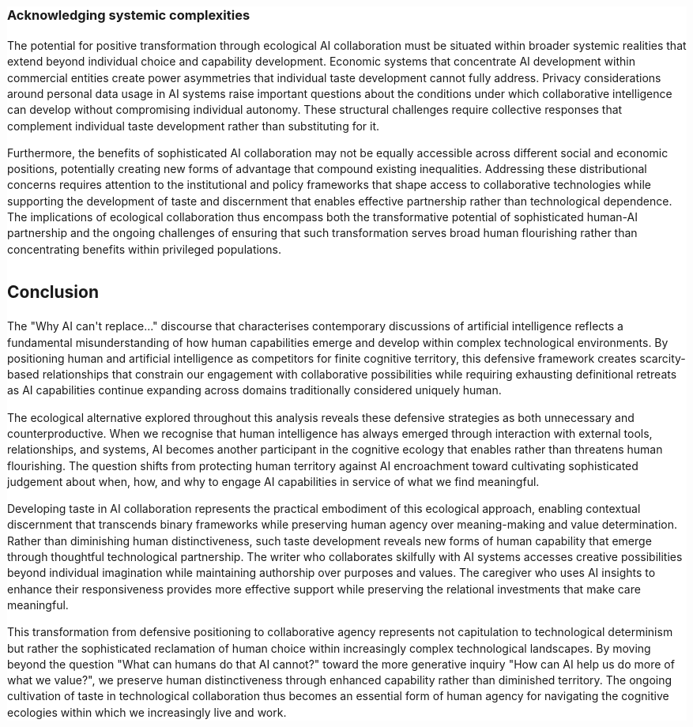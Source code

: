 ### Acknowledging systemic complexities

The potential for positive transformation through ecological AI collaboration must be situated within broader systemic realities that extend beyond individual choice and capability development. Economic systems that concentrate AI development within commercial entities create power asymmetries that individual taste development cannot fully address. Privacy considerations around personal data usage in AI systems raise important questions about the conditions under which collaborative intelligence can develop without compromising individual autonomy. These structural challenges require collective responses that complement individual taste development rather than substituting for it.

Furthermore, the benefits of sophisticated AI collaboration may not be equally accessible across different social and economic positions, potentially creating new forms of advantage that compound existing inequalities. Addressing these distributional concerns requires attention to the institutional and policy frameworks that shape access to collaborative technologies while supporting the development of taste and discernment that enables effective partnership rather than technological dependence. The implications of ecological collaboration thus encompass both the transformative potential of sophisticated human-AI partnership and the ongoing challenges of ensuring that such transformation serves broad human flourishing rather than concentrating benefits within privileged populations.

## Conclusion

The "Why AI can't replace..." discourse that characterises contemporary discussions of artificial intelligence reflects a fundamental misunderstanding of how human capabilities emerge and develop within complex technological environments. By positioning human and artificial intelligence as competitors for finite cognitive territory, this defensive framework creates scarcity-based relationships that constrain our engagement with collaborative possibilities while requiring exhausting definitional retreats as AI capabilities continue expanding across domains traditionally considered uniquely human.

The ecological alternative explored throughout this analysis reveals these defensive strategies as both unnecessary and counterproductive. When we recognise that human intelligence has always emerged through interaction with external tools, relationships, and systems, AI becomes another participant in the cognitive ecology that enables rather than threatens human flourishing. The question shifts from protecting human territory against AI encroachment toward cultivating sophisticated judgement about when, how, and why to engage AI capabilities in service of what we find meaningful.

Developing taste in AI collaboration represents the practical embodiment of this ecological approach, enabling contextual discernment that transcends binary frameworks while preserving human agency over meaning-making and value determination. Rather than diminishing human distinctiveness, such taste development reveals new forms of human capability that emerge through thoughtful technological partnership. The writer who collaborates skilfully with AI systems accesses creative possibilities beyond individual imagination while maintaining authorship over purposes and values. The caregiver who uses AI insights to enhance their responsiveness provides more effective support while preserving the relational investments that make care meaningful.

This transformation from defensive positioning to collaborative agency represents not capitulation to technological determinism but rather the sophisticated reclamation of human choice within increasingly complex technological landscapes. By moving beyond the question "What can humans do that AI cannot?" toward the more generative inquiry "How can AI help us do more of what we value?", we preserve human distinctiveness through enhanced capability rather than diminished territory. The ongoing cultivation of taste in technological collaboration thus becomes an essential form of human agency for navigating the cognitive ecologies within which we increasingly live and work.